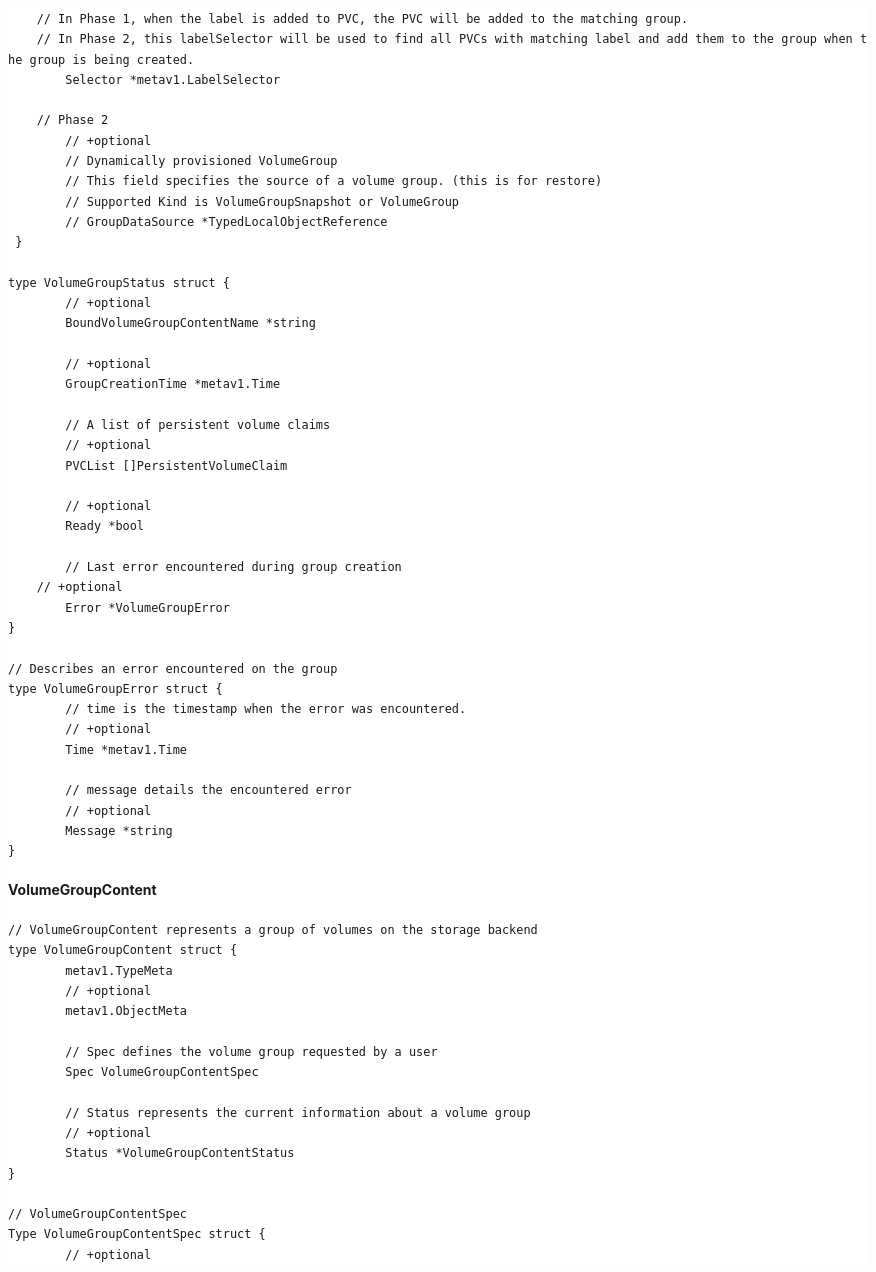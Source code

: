 ```
	// In Phase 1, when the label is added to PVC, the PVC will be added to the matching group.
	// In Phase 2, this labelSelector will be used to find all PVCs with matching label and add them to the group when the group is being created.
        Selector *metav1.LabelSelector

	// Phase 2
        // +optional
        // Dynamically provisioned VolumeGroup
        // This field specifies the source of a volume group. (this is for restore)
        // Supported Kind is VolumeGroupSnapshot or VolumeGroup
        // GroupDataSource *TypedLocalObjectReference
 }

type VolumeGroupStatus struct {
        // +optional
        BoundVolumeGroupContentName *string

        // +optional
        GroupCreationTime *metav1.Time

        // A list of persistent volume claims
        // +optional
        PVCList []PersistentVolumeClaim

        // +optional
        Ready *bool

        // Last error encountered during group creation
	// +optional
        Error *VolumeGroupError
}

// Describes an error encountered on the group
type VolumeGroupError struct {
    	// time is the timestamp when the error was encountered.
    	// +optional
    	Time *metav1.Time
 
    	// message details the encountered error
    	// +optional
    	Message *string
}
```

#### VolumeGroupContent

```
// VolumeGroupContent represents a group of volumes on the storage backend
type VolumeGroupContent struct {
        metav1.TypeMeta
        // +optional
        metav1.ObjectMeta

        // Spec defines the volume group requested by a user
        Spec VolumeGroupContentSpec

        // Status represents the current information about a volume group
        // +optional
        Status *VolumeGroupContentStatus
}

// VolumeGroupContentSpec
Type VolumeGroupContentSpec struct {
        // +optional
```